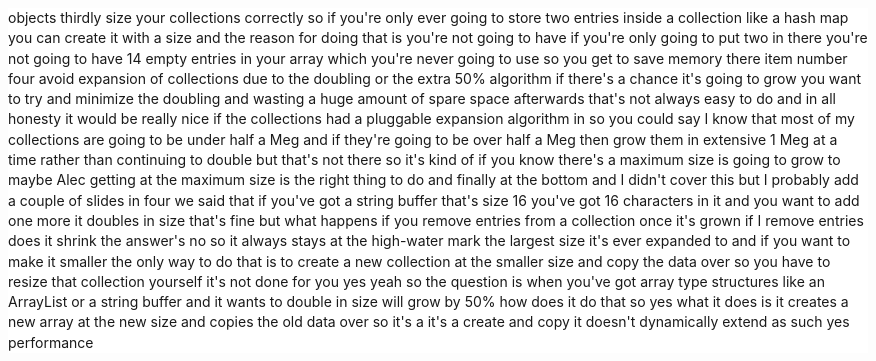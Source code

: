 objects thirdly size your collections
correctly so if you're only ever going
to store two entries inside a collection
like a hash map you can create it with a
size and the reason for doing that is
you're not going to have if you're only
going to put two in there you're not
going to have 14 empty entries in your
array which you're never going to use so
you get to save memory there item number
four avoid expansion of collections due
to the doubling or the extra 50%
algorithm if there's a chance it's going
to grow you want to try and minimize the
doubling and wasting a huge amount of
spare space afterwards that's not always
easy to do and in all honesty it would
be really nice if the collections had a
pluggable expansion algorithm in so you
could say I know that most of my
collections are going to be under half a
Meg and if they're going to be over half
a Meg then grow them in extensive 1 Meg
at a time rather than continuing to
double but that's not there so it's kind
of if you know there's a maximum size is
going to grow to maybe Alec
getting at the maximum size is the right
thing to do and finally at the bottom
and I didn't cover this but I probably
add a couple of slides in four we said
that if you've got a string buffer
that's size 16 you've got 16 characters
in it and you want to add one more it
doubles in size that's fine but what
happens if you remove entries from a
collection once it's grown if I remove
entries does it shrink the answer's no
so it always stays at the high-water
mark the largest size it's ever expanded
to and if you want to make it smaller
the only way to do that is to create a
new collection at the smaller size and
copy the data over so you have to resize
that collection yourself it's not done
for you yes yeah so the question is when
you've got array type structures like an
ArrayList or a string buffer and it
wants to double in size will grow by 50%
how does it do that
so yes what it does is it creates a new
array at the new size and copies the old
data over so it's a it's a create and
copy it doesn't dynamically extend as
such yes
performance 
